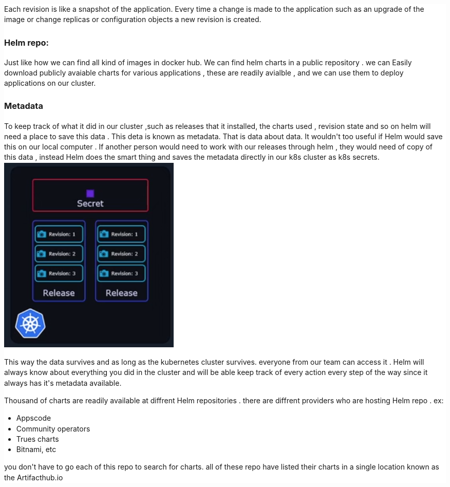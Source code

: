 Each revision is like a snapshot of the application. Every time a change is made to the application such as an upgrade of the image or change replicas or configuration objects a new  revision is created.

### Helm repo:
Just like how we can find all kind of images in docker hub. We can find helm charts in a public repository . we can Easily download publicly avaiable charts for various applications , these are readily avialble , and we can use them to deploy applications on our cluster. 

### Metadata
To keep track of what it did in our cluster ,such as releases that it installed, the charts used , revision state and so on helm will need a place to save this data . This deta is known as metadata. That is data about data.
It wouldn't too useful if Helm would save this on our local computer . If another person would need to work with our releases through helm , they would need of copy of this data , instead Helm does the smart thing and saves the metadata directly in our k8s cluster as k8s secrets. 
![alt text](./images/image4.png)

This way the data survives and as long as the kubernetes cluster survives. everyone from our team can access it .
Helm will always know about everything you did in the cluster and will be able keep track of every action every step of the way since it always has it's metadata available.


Thousand of charts are readily available at diffrent Helm repositories . there are diffrent providers who are hosting Helm repo . ex: 
- Appscode
- Community operators
- Trues charts
- Bitnami, etc

you don't have to go each of this repo to search for charts. all of these repo have listed their charts in a single location known as the 
<a> Artifacthub.io </a>
